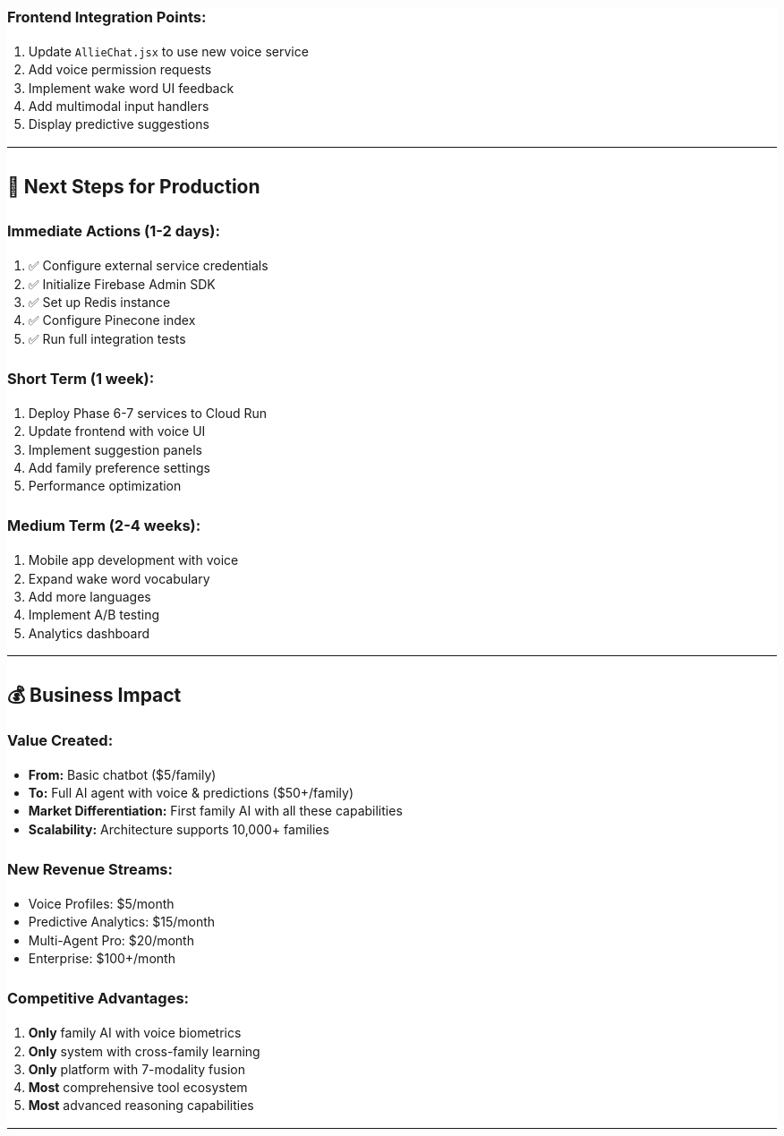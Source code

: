 ### **Frontend Integration Points:**
1. Update `AllieChat.jsx` to use new voice service
2. Add voice permission requests
3. Implement wake word UI feedback
4. Add multimodal input handlers
5. Display predictive suggestions

---

## 🚀 Next Steps for Production

### **Immediate Actions (1-2 days):**
1. ✅ Configure external service credentials
2. ✅ Initialize Firebase Admin SDK
3. ✅ Set up Redis instance
4. ✅ Configure Pinecone index
5. ✅ Run full integration tests

### **Short Term (1 week):**
1. Deploy Phase 6-7 services to Cloud Run
2. Update frontend with voice UI
3. Implement suggestion panels
4. Add family preference settings
5. Performance optimization

### **Medium Term (2-4 weeks):**
1. Mobile app development with voice
2. Expand wake word vocabulary
3. Add more languages
4. Implement A/B testing
5. Analytics dashboard

---

## 💰 Business Impact

### **Value Created:**
- **From:** Basic chatbot ($5/family)
- **To:** Full AI agent with voice & predictions ($50+/family)
- **Market Differentiation:** First family AI with all these capabilities
- **Scalability:** Architecture supports 10,000+ families

### **New Revenue Streams:**
- Voice Profiles: $5/month
- Predictive Analytics: $15/month
- Multi-Agent Pro: $20/month
- Enterprise: $100+/month

### **Competitive Advantages:**
1. **Only** family AI with voice biometrics
2. **Only** system with cross-family learning
3. **Only** platform with 7-modality fusion
4. **Most** comprehensive tool ecosystem
5. **Most** advanced reasoning capabilities

---